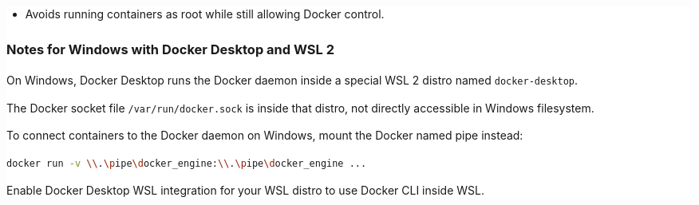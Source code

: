 - Avoids running containers as root while still allowing Docker control.

### Notes for Windows with Docker Desktop and WSL 2

On Windows, Docker Desktop runs the Docker daemon inside a special WSL 2 distro named `docker-desktop`.

The Docker socket file `/var/run/docker.sock` is inside that distro, not directly accessible in Windows filesystem.

To connect containers to the Docker daemon on Windows, mount the Docker named pipe instead:

```bash
docker run -v \\.\pipe\docker_engine:\\.\pipe\docker_engine ...
```

Enable Docker Desktop WSL integration for your WSL distro to use Docker CLI inside WSL.

#
